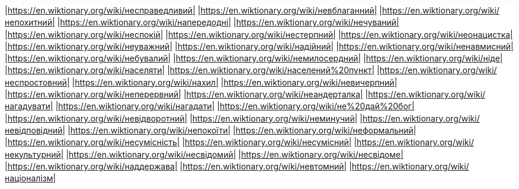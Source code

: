 |https://en.wiktionary.org/wiki/несправедливий|
|https://en.wiktionary.org/wiki/невблаганний|
|https://en.wiktionary.org/wiki/непохитний|
|https://en.wiktionary.org/wiki/напередодні|
|https://en.wiktionary.org/wiki/нечуваний|
|https://en.wiktionary.org/wiki/неспокій|
|https://en.wiktionary.org/wiki/нестерпний|
|https://en.wiktionary.org/wiki/неонацистка|
|https://en.wiktionary.org/wiki/неуважний|
|https://en.wiktionary.org/wiki/надійний|
|https://en.wiktionary.org/wiki/ненавмисний|
|https://en.wiktionary.org/wiki/небувалий|
|https://en.wiktionary.org/wiki/немилосердний|
|https://en.wiktionary.org/wiki/ніде|
|https://en.wiktionary.org/wiki/населяти|
|https://en.wiktionary.org/wiki/населений%20пункт|
|https://en.wiktionary.org/wiki/неспростовний|
|https://en.wiktionary.org/wiki/нахил|
|https://en.wiktionary.org/wiki/невичерпний|
|https://en.wiktionary.org/wiki/неперервний|
|https://en.wiktionary.org/wiki/неандерталка|
|https://en.wiktionary.org/wiki/нагадувати|
|https://en.wiktionary.org/wiki/нагадати|
|https://en.wiktionary.org/wiki/не%20дай%20бог|
|https://en.wiktionary.org/wiki/невідворотний|
|https://en.wiktionary.org/wiki/неминучий|
|https://en.wiktionary.org/wiki/невідповідний|
|https://en.wiktionary.org/wiki/непокоїти|
|https://en.wiktionary.org/wiki/неформальний|
|https://en.wiktionary.org/wiki/несумісність|
|https://en.wiktionary.org/wiki/несумісний|
|https://en.wiktionary.org/wiki/некультурний|
|https://en.wiktionary.org/wiki/несвідомий|
|https://en.wiktionary.org/wiki/несвідоме|
|https://en.wiktionary.org/wiki/наддержава|
|https://en.wiktionary.org/wiki/невтомний|
|https://en.wiktionary.org/wiki/націоналізм|